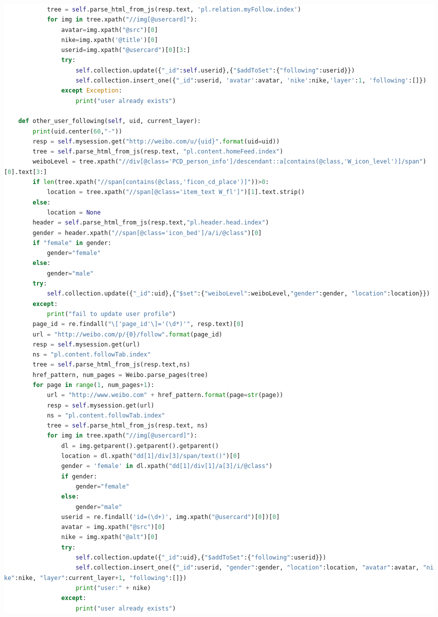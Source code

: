 ```python
            tree = self.parse_html_from_js(resp.text, 'pl.relation.myFollow.index')
            for img in tree.xpath("//img[@usercard]"):
                avatar=img.xpath("@src")[0]
                nike=img.xpath('@title')[0]
                userid=img.xpath("@usercard")[0][3:]
                try:
                    self.collection.update({"_id":self.userid},{"$addToSet":{"following":userid}})
                    self.collection.insert_one({"_id":userid, 'avatar':avatar, 'nike':nike,'layer':1, 'following':[]})
                except Exception:
                    print("user already exists")

    def other_user_following(self, uid, current_layer):
        print(uid.center(60,"-"))
        resp = self.mysession.get("http://weibo.com/u/{uid}".format(uid=uid))
        tree = self.parse_html_from_js(resp.text, "pl.content.homeFeed.index")
        weiboLevel = tree.xpath("//div[@class='PCD_person_info']/descendant::a[contains(@class,'W_icon_level')]/span")[0].text[3:]
        if len(tree.xpath("//span[contains(@class,'ficon_cd_place')]"))>0:
            location = tree.xpath("//span[@class='item_text W_fl']")[1].text.strip()
        else:
            location = None
        header = self.parse_html_from_js(resp.text,"pl.header.head.index")
        gender = header.xpath("//span[@class='icon_bed']/a/i/@class")[0]
        if "female" in gender:
            gender="female"
        else:
            gender="male"
        try:
            self.collection.update({"_id":uid},{"$set":{"weiboLevel":weiboLevel,"gender":gender, "location":location}})
        except:
            print("fail to update user profile")
        page_id = re.findall("\['page_id'\]='(\d*)'", resp.text)[0]
        url = "http://weibo.com/p/{0}/follow".format(page_id)
        resp = self.mysession.get(url)
        ns = "pl.content.followTab.index"
        tree = self.parse_html_from_js(resp.text,ns)
        href_pattern, num_pages = Weibo.parse_pages(tree)
        for page in range(1, num_pages+1):
            url = "http://www.weibo.com" + href_pattern.format(page=str(page))
            resp = self.mysession.get(url)
            ns = "pl.content.followTab.index"
            tree = self.parse_html_from_js(resp.text, ns)
            for img in tree.xpath("//img[@usercard]"):
                dl = img.getparent().getparent().getparent()
                location = dl.xpath("dd[1]/div[3]/span/text()")[0]
                gender = 'female' in dl.xpath("dd[1]/div[1]/a[3]/i/@class")
                if gender:
                    gender="female"
                else:
                    gender="male"
                userid = re.findall('id=(\d+)', img.xpath("@usercard")[0])[0]
                avatar = img.xpath("@src")[0]
                nike = img.xpath("@alt")[0]
                try:
                    self.collection.update({"_id":uid},{"$addToSet":{"following":userid}})
                    self.collection.insert_one({"_id":userid, "gender":gender, "location":location, "avatar":avatar, "nike":nike, "layer":current_layer+1, "following":[]})
                    print("user:" + nike)
                except:
                    print("user already exists")
```
